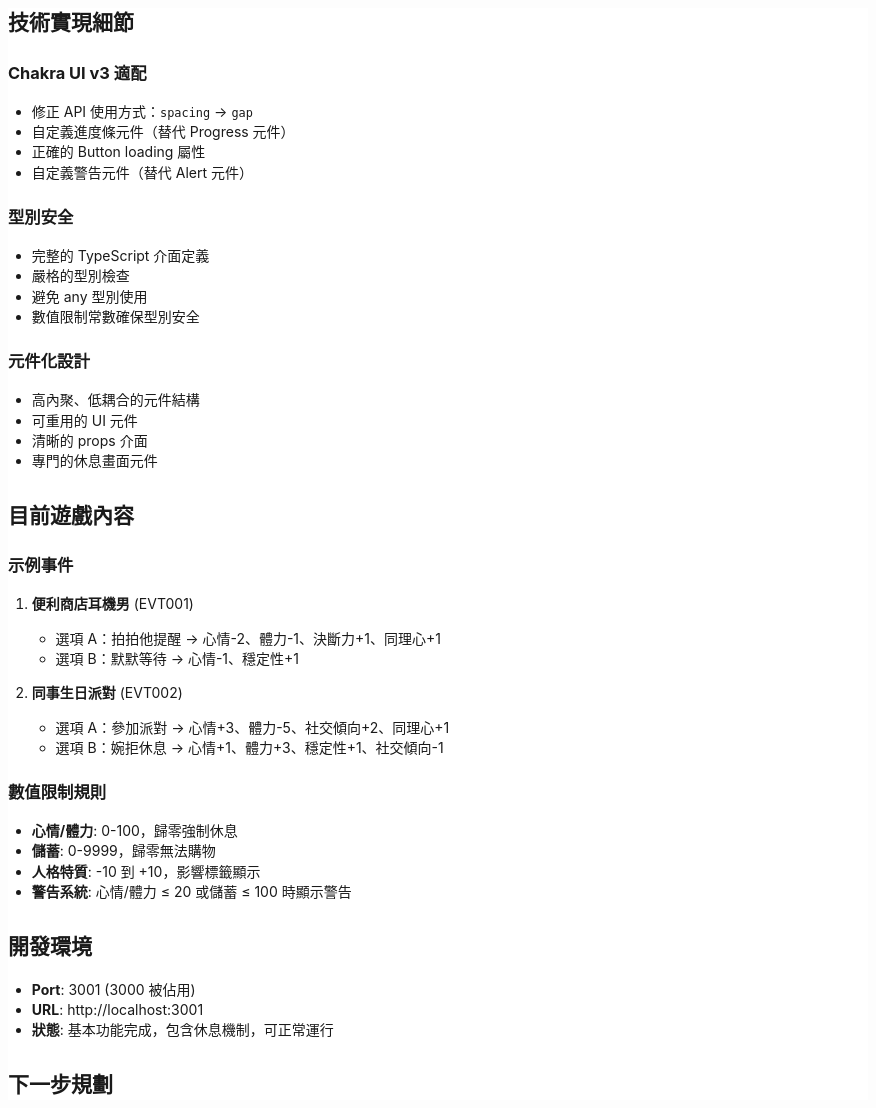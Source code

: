 ## 技術實現細節

### Chakra UI v3 適配

- 修正 API 使用方式：`spacing` → `gap`
- 自定義進度條元件（替代 Progress 元件）
- 正確的 Button loading 屬性
- 自定義警告元件（替代 Alert 元件）

### 型別安全

- 完整的 TypeScript 介面定義
- 嚴格的型別檢查
- 避免 any 型別使用
- 數值限制常數確保型別安全

### 元件化設計

- 高內聚、低耦合的元件結構
- 可重用的 UI 元件
- 清晰的 props 介面
- 專門的休息畫面元件

## 目前遊戲內容

### 示例事件

1. **便利商店耳機男** (EVT001)

   - 選項 A：拍拍他提醒 → 心情-2、體力-1、決斷力+1、同理心+1
   - 選項 B：默默等待 → 心情-1、穩定性+1

2. **同事生日派對** (EVT002)
   - 選項 A：參加派對 → 心情+3、體力-5、社交傾向+2、同理心+1
   - 選項 B：婉拒休息 → 心情+1、體力+3、穩定性+1、社交傾向-1

### 數值限制規則

- **心情/體力**: 0-100，歸零強制休息
- **儲蓄**: 0-9999，歸零無法購物
- **人格特質**: -10 到 +10，影響標籤顯示
- **警告系統**: 心情/體力 ≤ 20 或儲蓄 ≤ 100 時顯示警告

## 開發環境

- **Port**: 3001 (3000 被佔用)
- **URL**: http://localhost:3001
- **狀態**: 基本功能完成，包含休息機制，可正常運行

## 下一步規劃
